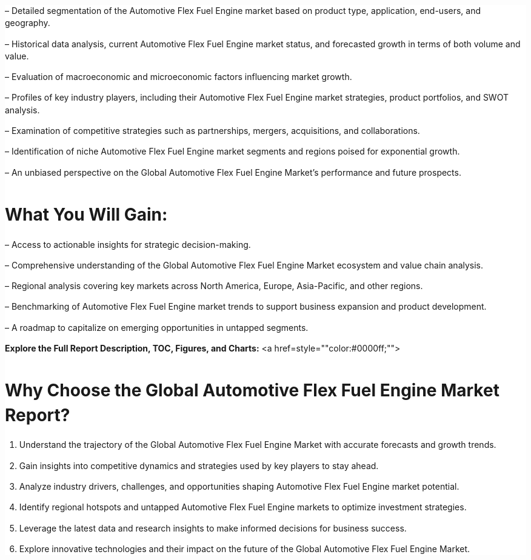 – Detailed segmentation of the Automotive Flex Fuel Engine market based on product type, application, end-users, and geography.

– Historical data analysis, current Automotive Flex Fuel Engine market status, and forecasted growth in terms of both volume and value.

– Evaluation of macroeconomic and microeconomic factors influencing market growth.

– Profiles of key industry players, including their Automotive Flex Fuel Engine market strategies, product portfolios, and SWOT analysis.

– Examination of competitive strategies such as partnerships, mergers, acquisitions, and collaborations.

– Identification of niche Automotive Flex Fuel Engine market segments and regions poised for exponential growth.

– An unbiased perspective on the Global Automotive Flex Fuel Engine Market’s performance and future prospects.

# <strong>What You Will Gain:</strong>

– Access to actionable insights for strategic decision-making.

– Comprehensive understanding of the Global Automotive Flex Fuel Engine Market ecosystem and value chain analysis.

– Regional analysis covering key markets across North America, Europe, Asia-Pacific, and other regions.

– Benchmarking of Automotive Flex Fuel Engine market trends to support business expansion and product development.

– A roadmap to capitalize on emerging opportunities in untapped segments.

<strong>Explore the Full Report Description, TOC, Figures, and Charts:</strong>
<a href=style=""color:#0000ff;""></a>

# <strong>Why Choose the Global Automotive Flex Fuel Engine Market Report?</strong>

1. Understand the trajectory of the Global Automotive Flex Fuel Engine Market with accurate forecasts and growth trends.

2. Gain insights into competitive dynamics and strategies used by key players to stay ahead.

3. Analyze industry drivers, challenges, and opportunities shaping Automotive Flex Fuel Engine market potential.

4. Identify regional hotspots and untapped Automotive Flex Fuel Engine markets to optimize investment strategies.

5. Leverage the latest data and research insights to make informed decisions for business success.

6. Explore innovative technologies and their impact on the future of the Global Automotive Flex Fuel Engine Market.
